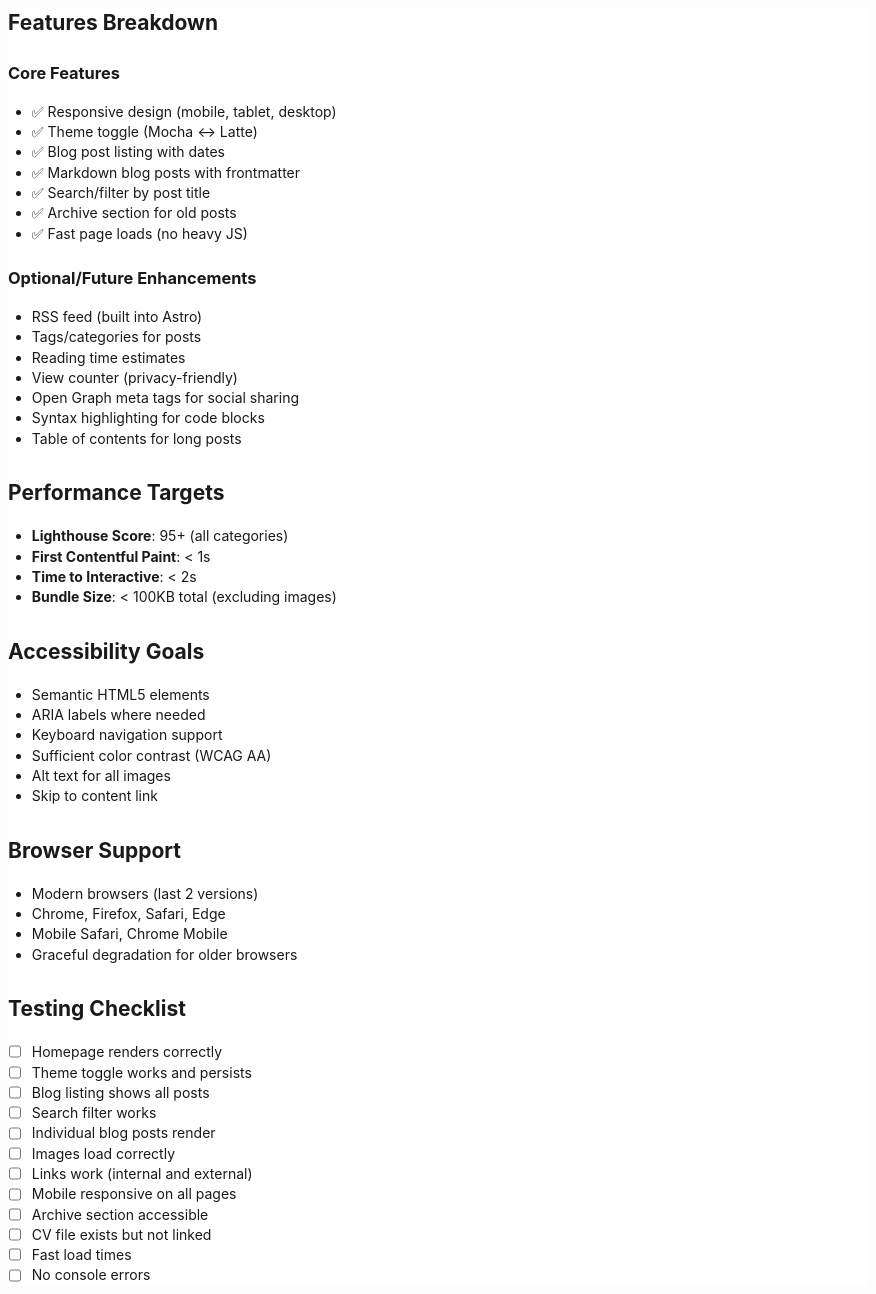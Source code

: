 ## Features Breakdown

### Core Features
- ✅ Responsive design (mobile, tablet, desktop)
- ✅ Theme toggle (Mocha ↔ Latte)
- ✅ Blog post listing with dates
- ✅ Markdown blog posts with frontmatter
- ✅ Search/filter by post title
- ✅ Archive section for old posts
- ✅ Fast page loads (no heavy JS)

### Optional/Future Enhancements
- RSS feed (built into Astro)
- Tags/categories for posts
- Reading time estimates
- View counter (privacy-friendly)
- Open Graph meta tags for social sharing
- Syntax highlighting for code blocks
- Table of contents for long posts

## Performance Targets
- **Lighthouse Score**: 95+ (all categories)
- **First Contentful Paint**: < 1s
- **Time to Interactive**: < 2s
- **Bundle Size**: < 100KB total (excluding images)

## Accessibility Goals
- Semantic HTML5 elements
- ARIA labels where needed
- Keyboard navigation support
- Sufficient color contrast (WCAG AA)
- Alt text for all images
- Skip to content link

## Browser Support
- Modern browsers (last 2 versions)
- Chrome, Firefox, Safari, Edge
- Mobile Safari, Chrome Mobile
- Graceful degradation for older browsers

## Testing Checklist
- [ ] Homepage renders correctly
- [ ] Theme toggle works and persists
- [ ] Blog listing shows all posts
- [ ] Search filter works
- [ ] Individual blog posts render
- [ ] Images load correctly
- [ ] Links work (internal and external)
- [ ] Mobile responsive on all pages
- [ ] Archive section accessible
- [ ] CV file exists but not linked
- [ ] Fast load times
- [ ] No console errors
